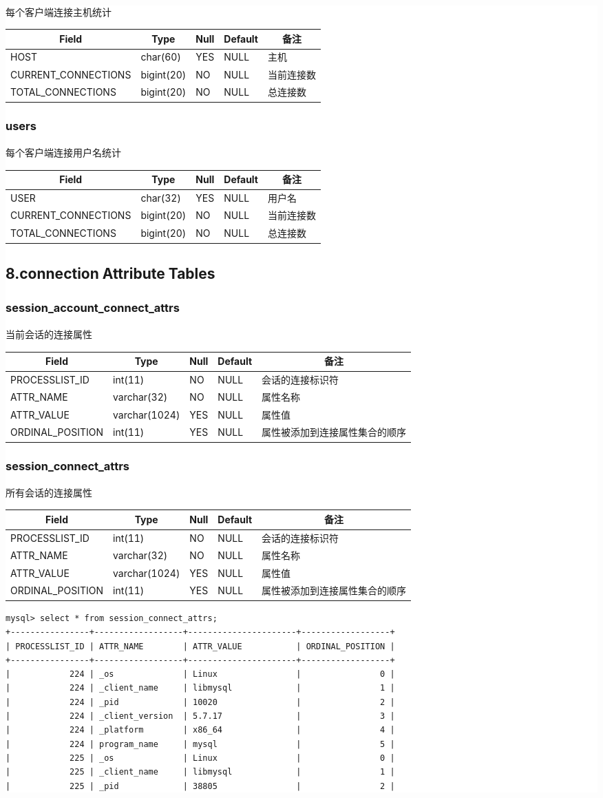 每个客户端连接主机统计

| Field               | Type       | Null | Default | 备注       |
| ------------------- | ---------- | ---- | ------- | ---------- |
| HOST                | char(60)   | YES  | NULL    | 主机       |
| CURRENT_CONNECTIONS | bigint(20) | NO   | NULL    | 当前连接数 |
| TOTAL_CONNECTIONS   | bigint(20) | NO   | NULL    | 总连接数   |

### users

每个客户端连接用户名统计

| Field               | Type       | Null | Default | 备注       |
| ------------------- | ---------- | ---- | ------- | ---------- |
| USER                | char(32)   | YES  | NULL    | 用户名     |
| CURRENT_CONNECTIONS | bigint(20) | NO   | NULL    | 当前连接数 |
| TOTAL_CONNECTIONS   | bigint(20) | NO   | NULL    | 总连接数   |

## 8.connection Attribute Tables

### session_account_connect_attrs

当前会话的连接属性

| Field            | Type          | Null | Default | 备注                           |
| ---------------- | ------------- | ---- | ------- | ------------------------------ |
| PROCESSLIST_ID   | int(11)       | NO   | NULL    | 会话的连接标识符               |
| ATTR_NAME        | varchar(32)   | NO   | NULL    | 属性名称                       |
| ATTR_VALUE       | varchar(1024) | YES  | NULL    | 属性值                         |
| ORDINAL_POSITION | int(11)       | YES  | NULL    | 属性被添加到连接属性集合的顺序 |

### session_connect_attrs

所有会话的连接属性

| Field            | Type          | Null | Default | 备注                           |
| ---------------- | ------------- | ---- | ------- | ------------------------------ |
| PROCESSLIST_ID   | int(11)       | NO   | NULL    | 会话的连接标识符               |
| ATTR_NAME        | varchar(32)   | NO   | NULL    | 属性名称                       |
| ATTR_VALUE       | varchar(1024) | YES  | NULL    | 属性值                         |
| ORDINAL_POSITION | int(11)       | YES  | NULL    | 属性被添加到连接属性集合的顺序 |

```mysql
mysql> select * from session_connect_attrs;
+----------------+------------------+----------------------+------------------+
| PROCESSLIST_ID | ATTR_NAME        | ATTR_VALUE           | ORDINAL_POSITION |
+----------------+------------------+----------------------+------------------+
|            224 | _os              | Linux                |                0 |
|            224 | _client_name     | libmysql             |                1 |
|            224 | _pid             | 10020                |                2 |
|            224 | _client_version  | 5.7.17               |                3 |
|            224 | _platform        | x86_64               |                4 |
|            224 | program_name     | mysql                |                5 |
|            225 | _os              | Linux                |                0 |
|            225 | _client_name     | libmysql             |                1 |
|            225 | _pid             | 38805                |                2 |
```